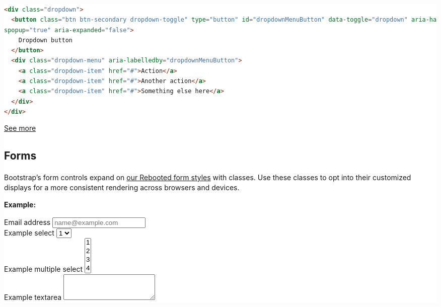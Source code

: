 ```html
<div class="dropdown">
  <button class="btn btn-secondary dropdown-toggle" type="button" id="dropdownMenuButton" data-toggle="dropdown" aria-haspopup="true" aria-expanded="false">
    Dropdown button
  </button>
  <div class="dropdown-menu" aria-labelledby="dropdownMenuButton">
    <a class="dropdown-item" href="#">Action</a>
    <a class="dropdown-item" href="#">Another action</a>
    <a class="dropdown-item" href="#">Something else here</a>
  </div>
</div>
```

[See more](https://getbootstrap.com/docs/4.5/components/dropdowns/)


## Forms

Bootstrap’s form controls expand on [our Rebooted form styles](https://getbootstrap.com/docs/4.5/content/reboot/#forms) with classes. Use these classes to opt into their customized displays for a more consistent rendering across browsers and devices.

**Example:**

<div class="demo">
  <form>
    <div class="form-group">
      <label for="exampleFormControlInput1">Email address</label>
      <input type="email" class="form-control" id="exampleFormControlInput1" placeholder="name@example.com">
    </div>
    <div class="form-group">
      <label for="exampleFormControlSelect1">Example select</label>
      <select class="form-control" id="exampleFormControlSelect1">
        <option>1</option>
        <option>2</option>
        <option>3</option>
        <option>4</option>
        <option>5</option>
      </select>
    </div>
    <div class="form-group">
      <label for="exampleFormControlSelect2">Example multiple select</label>
      <select multiple class="form-control" id="exampleFormControlSelect2">
        <option>1</option>
        <option>2</option>
        <option>3</option>
        <option>4</option>
        <option>5</option>
      </select>
    </div>
    <div class="form-group">
      <label for="exampleFormControlTextarea1">Example textarea</label>
      <textarea class="form-control" id="exampleFormControlTextarea1" rows="3"></textarea>
    </div>
  </form>
</div>
